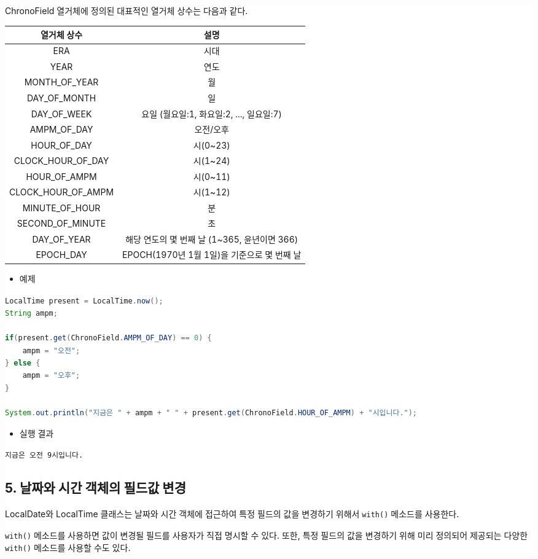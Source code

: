 ChronoField 열거체에 정의된 대표적인 열거체 상수는 다음과 같다.

| 열거체 상수 | 설명 |
|:-----:|:-----:|
| ERA | 시대 |
| YEAR | 연도 |
| MONTH_OF_YEAR | 월 |
| DAY_OF_MONTH | 일 |
| DAY_OF_WEEK | 요일 (월요일:1, 화요일:2, ..., 일요일:7) |
| AMPM_OF_DAY | 오전/오후 |
| HOUR_OF_DAY | 시(0~23) |
| CLOCK_HOUR_OF_DAY | 시(1~24) |
| HOUR_OF_AMPM | 시(0~11) |
| CLOCK_HOUR_OF_AMPM | 시(1~12) |
| MINUTE_OF_HOUR | 분 |
| SECOND_OF_MINUTE | 초 |
| DAY_OF_YEAR | 해당 연도의 몇 번째 날 (1~365, 윤년이면 366) |
| EPOCH_DAY | EPOCH(1970년 1월 1일)을 기준으로 몇 번째 날 |

* 예제

```java
LocalTime present = LocalTime.now();
String ampm;

if(present.get(ChronoField.AMPM_OF_DAY) == 0) {
    ampm = "오전";
} else {
    ampm = "오후";
}

System.out.println("지금은 " + ampm + " " + present.get(ChronoField.HOUR_OF_AMPM) + "시입니다.");
```

* 실행 결과

```text
지금은 오전 9시입니다.
```

## 5. 날짜와 시간 객체의 필드값 변경
LocalDate와 LocalTime 클래스는 날짜와 시간 객체에 접근하여 특정 필드의 값을 변경하기 위해서 `with()` 메소드를 사용한다.

`with()` 메소드를 사용하면 값이 변경될 필드를 사용자가 직접 명시할 수 있다. 또한, 특정 필드의 값을 변경하기 위해 미리 정의되어 제공되는 다양한 `with()` 메소드를 사용할 수도 있다.
